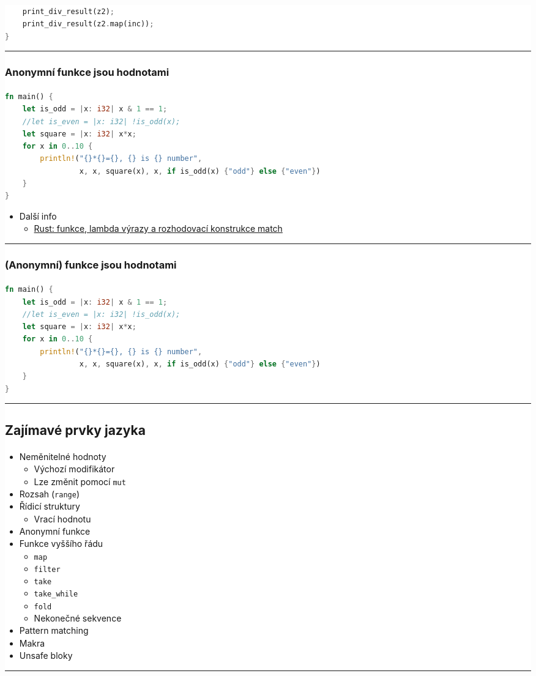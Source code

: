 ```rust
    print_div_result(z2);
    print_div_result(z2.map(inc));
}
```
---


### Anonymní funkce jsou hodnotami

```rust
fn main() {
    let is_odd = |x: i32| x & 1 == 1;
    //let is_even = |x: i32| !is_odd(x);
    let square = |x: i32| x*x;
    for x in 0..10 {
        println!("{}*{}={}, {} is {} number",
                 x, x, square(x), x, if is_odd(x) {"odd"} else {"even"})
    }
}
```

* Další info
    - [Rust: funkce, lambda výrazy a rozhodovací konstrukce match](https://www.root.cz/clanky/rust-funkce-lambda-vyrazy-a-rozhodovaci-konstrukce-match/)

---

### (Anonymní) funkce jsou hodnotami

```rust
fn main() {
    let is_odd = |x: i32| x & 1 == 1;
    //let is_even = |x: i32| !is_odd(x);
    let square = |x: i32| x*x;
    for x in 0..10 {
        println!("{}*{}={}, {} is {} number",
                 x, x, square(x), x, if is_odd(x) {"odd"} else {"even"})
    }
}
```

---

## Zajímavé prvky jazyka

* Neměnitelné hodnoty
    - Výchozí modifikátor
    - Lze změnit pomocí `mut`
* Rozsah (`range`)
* Řídicí struktury
    - Vrací hodnotu
* Anonymní funkce
* Funkce vyššího řádu
    - `map`
    - `filter`
    - `take`
    - `take_while`
    - `fold`
    - Nekonečné sekvence
* Pattern matching
* Makra
* Unsafe bloky

---